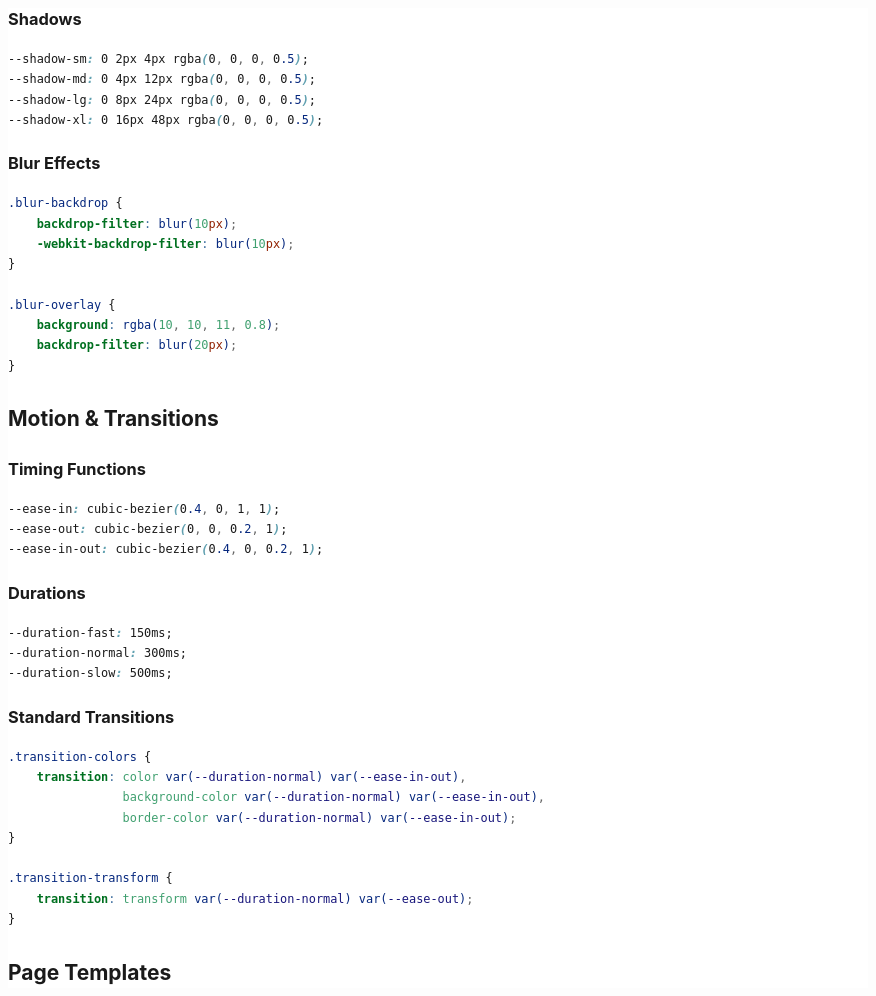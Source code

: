 ### Shadows
```css
--shadow-sm: 0 2px 4px rgba(0, 0, 0, 0.5);
--shadow-md: 0 4px 12px rgba(0, 0, 0, 0.5);
--shadow-lg: 0 8px 24px rgba(0, 0, 0, 0.5);
--shadow-xl: 0 16px 48px rgba(0, 0, 0, 0.5);
```

### Blur Effects
```css
.blur-backdrop {
    backdrop-filter: blur(10px);
    -webkit-backdrop-filter: blur(10px);
}

.blur-overlay {
    background: rgba(10, 10, 11, 0.8);
    backdrop-filter: blur(20px);
}
```

## Motion & Transitions

### Timing Functions
```css
--ease-in: cubic-bezier(0.4, 0, 1, 1);
--ease-out: cubic-bezier(0, 0, 0.2, 1);
--ease-in-out: cubic-bezier(0.4, 0, 0.2, 1);
```

### Durations
```css
--duration-fast: 150ms;
--duration-normal: 300ms;
--duration-slow: 500ms;
```

### Standard Transitions
```css
.transition-colors {
    transition: color var(--duration-normal) var(--ease-in-out),
                background-color var(--duration-normal) var(--ease-in-out),
                border-color var(--duration-normal) var(--ease-in-out);
}

.transition-transform {
    transition: transform var(--duration-normal) var(--ease-out);
}
```

## Page Templates
